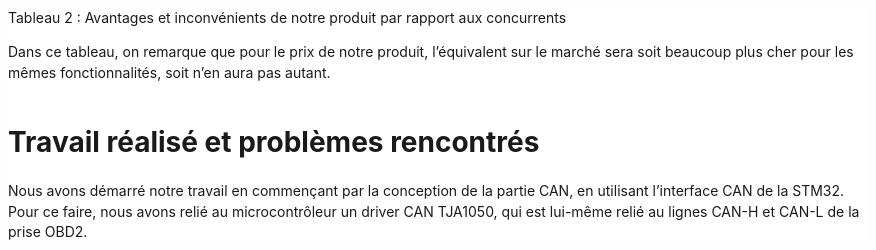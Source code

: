 Tableau 2 : Avantages et inconvénients de notre produit par rapport aux concurrents
  
Dans ce tableau, on remarque que pour le prix de notre produit, l’équivalent sur le marché sera soit beaucoup plus cher pour les mêmes fonctionnalités, soit n’en aura pas autant.
















  
  
  
  

# Travail réalisé et problèmes rencontrés

  


Nous avons démarré notre travail en commençant par la conception de la partie CAN, en utilisant l’interface CAN de la STM32. Pour ce faire, nous avons relié au microcontrôleur un driver CAN TJA1050, qui est lui-même relié au lignes CAN-H et CAN-L de la prise OBD2.

  
  
